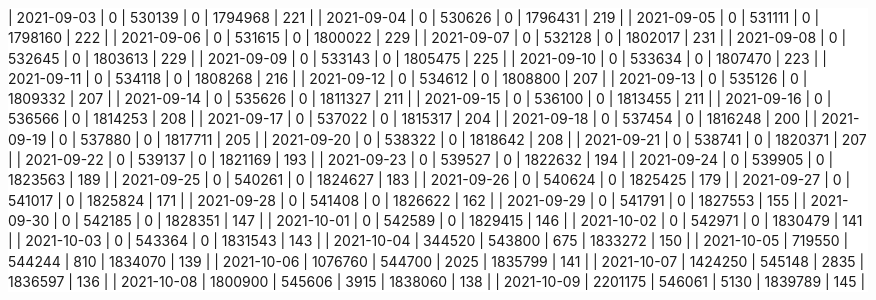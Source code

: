 | 2021-09-03 | 0 | 530139 | 0 | 1794968 | 221 |
| 2021-09-04 | 0 | 530626 | 0 | 1796431 | 219 |
| 2021-09-05 | 0 | 531111 | 0 | 1798160 | 222 |
| 2021-09-06 | 0 | 531615 | 0 | 1800022 | 229 |
| 2021-09-07 | 0 | 532128 | 0 | 1802017 | 231 |
| 2021-09-08 | 0 | 532645 | 0 | 1803613 | 229 |
| 2021-09-09 | 0 | 533143 | 0 | 1805475 | 225 |
| 2021-09-10 | 0 | 533634 | 0 | 1807470 | 223 |
| 2021-09-11 | 0 | 534118 | 0 | 1808268 | 216 |
| 2021-09-12 | 0 | 534612 | 0 | 1808800 | 207 |
| 2021-09-13 | 0 | 535126 | 0 | 1809332 | 207 |
| 2021-09-14 | 0 | 535626 | 0 | 1811327 | 211 |
| 2021-09-15 | 0 | 536100 | 0 | 1813455 | 211 |
| 2021-09-16 | 0 | 536566 | 0 | 1814253 | 208 |
| 2021-09-17 | 0 | 537022 | 0 | 1815317 | 204 |
| 2021-09-18 | 0 | 537454 | 0 | 1816248 | 200 |
| 2021-09-19 | 0 | 537880 | 0 | 1817711 | 205 |
| 2021-09-20 | 0 | 538322 | 0 | 1818642 | 208 |
| 2021-09-21 | 0 | 538741 | 0 | 1820371 | 207 |
| 2021-09-22 | 0 | 539137 | 0 | 1821169 | 193 |
| 2021-09-23 | 0 | 539527 | 0 | 1822632 | 194 |
| 2021-09-24 | 0 | 539905 | 0 | 1823563 | 189 |
| 2021-09-25 | 0 | 540261 | 0 | 1824627 | 183 |
| 2021-09-26 | 0 | 540624 | 0 | 1825425 | 179 |
| 2021-09-27 | 0 | 541017 | 0 | 1825824 | 171 |
| 2021-09-28 | 0 | 541408 | 0 | 1826622 | 162 |
| 2021-09-29 | 0 | 541791 | 0 | 1827553 | 155 |
| 2021-09-30 | 0 | 542185 | 0 | 1828351 | 147 |
| 2021-10-01 | 0 | 542589 | 0 | 1829415 | 146 |
| 2021-10-02 | 0 | 542971 | 0 | 1830479 | 141 |
| 2021-10-03 | 0 | 543364 | 0 | 1831543 | 143 |
| 2021-10-04 | 344520 | 543800 | 675 | 1833272 | 150 |
| 2021-10-05 | 719550 | 544244 | 810 | 1834070 | 139 |
| 2021-10-06 | 1076760 | 544700 | 2025 | 1835799 | 141 |
| 2021-10-07 | 1424250 | 545148 | 2835 | 1836597 | 136 |
| 2021-10-08 | 1800900 | 545606 | 3915 | 1838060 | 138 |
| 2021-10-09 | 2201175 | 546061 | 5130 | 1839789 | 145 |